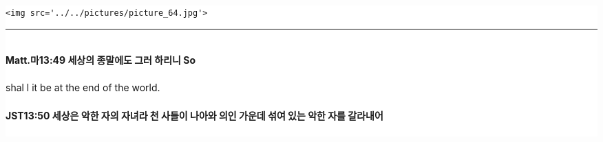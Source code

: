     <img src='../../pictures/picture_64.jpg'>
  </div>
</div>

---

<div class="columns">
  <div class="scriptures">
    <br>
    <div class="scripture">
      <b>Matt.마13:49 세상의 종말에도 그러 하리니 So 
      </b>
    </div>
    <br>
    <div class="scripture">shal l it be at the end of the world. 
    </div>
    <br>
    <div class="scripture">
      <b>JST13:50 세상은 악한 자의 자녀라 천 사들이 나아와 의인 가운데 섞여 있는 악한 자를 갈라내어 
      </b>
    </div>
    <br>
